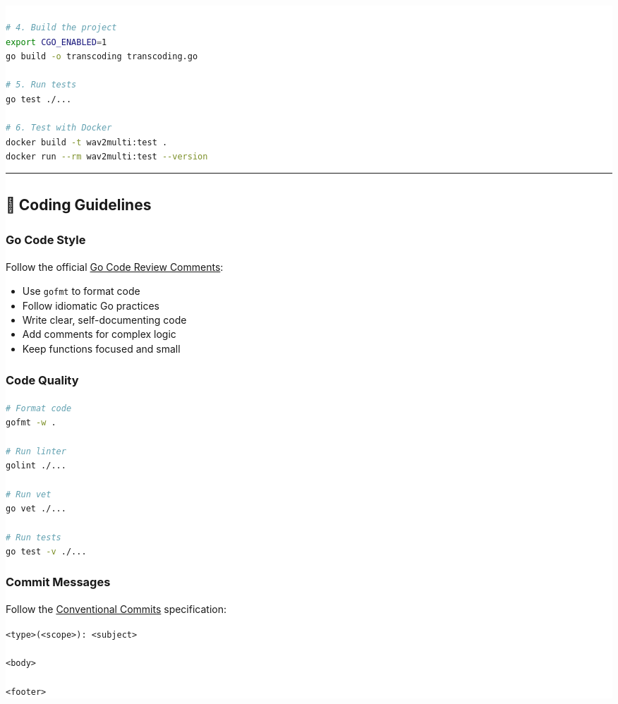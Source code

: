```bash

# 4. Build the project
export CGO_ENABLED=1
go build -o transcoding transcoding.go

# 5. Run tests
go test ./...

# 6. Test with Docker
docker build -t wav2multi:test .
docker run --rm wav2multi:test --version
```

---

## 📐 Coding Guidelines

### Go Code Style

Follow the official [Go Code Review Comments](https://go.dev/wiki/CodeReviewComments):

- Use `gofmt` to format code
- Follow idiomatic Go practices
- Write clear, self-documenting code
- Add comments for complex logic
- Keep functions focused and small

### Code Quality

```bash
# Format code
gofmt -w .

# Run linter
golint ./...

# Run vet
go vet ./...

# Run tests
go test -v ./...
```

### Commit Messages

Follow the [Conventional Commits](https://www.conventionalcommits.org/) specification:

```
<type>(<scope>): <subject>

<body>

<footer>
```
